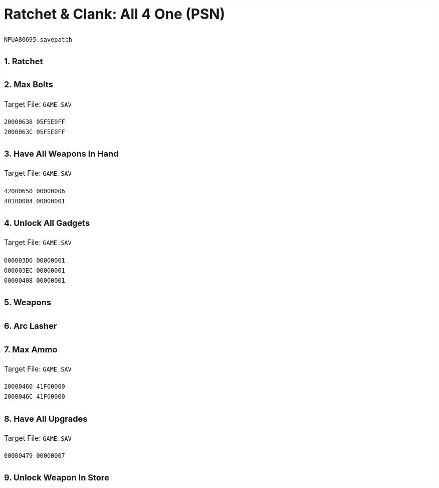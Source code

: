 #  Ratchet & Clank: All 4 One (PSN) 

`NPUA80695.savepatch`

### 1. Ratchet
### 2. Max Bolts

Target File: `GAME.SAV`

```
20000638 05F5E0FF
2000063C 05F5E0FF
```

### 3. Have All Weapons In Hand

Target File: `GAME.SAV`

```
42000650 00000006
40100004 00000001
```

### 4. Unlock All Gadgets

Target File: `GAME.SAV`

```
000003D0 00000001
000003EC 00000001
00000408 00000001
```

### 5. Weapons
### 6. Arc Lasher
### 7. Max Ammo

Target File: `GAME.SAV`

```
20000460 41F00000
2000046C 41F00000
```

### 8. Have All Upgrades

Target File: `GAME.SAV`

```
00000479 00000007
```

### 9. Unlock Weapon In Store
